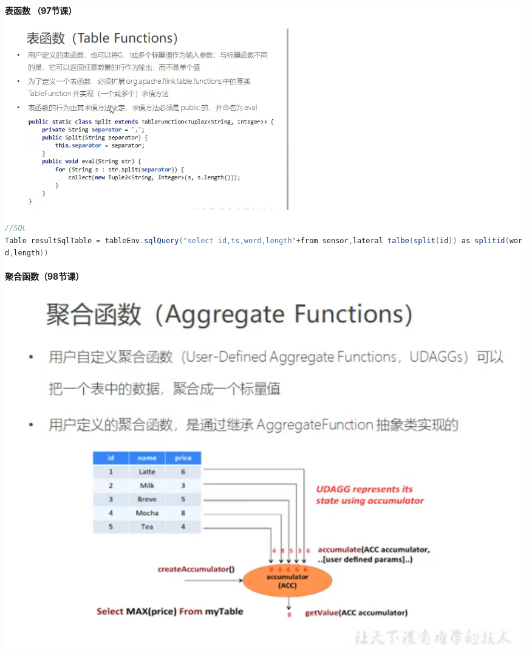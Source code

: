 #### 表函数 （97节课）

![image-20220319221018357](flink二刷.assets/image-20220319221018357-16476990192365.png)



```java
//SQL
Table resultSqlTable = tableEnv.sqlQuery("select id,ts,word,length"+from sensor,lateral talbe(split(id)) as splitid(word,length))
```



#### 聚合函数（98节课）

![image-20220319223409246](flink二刷.assets/image-20220319223409246-16477004503676.png)
